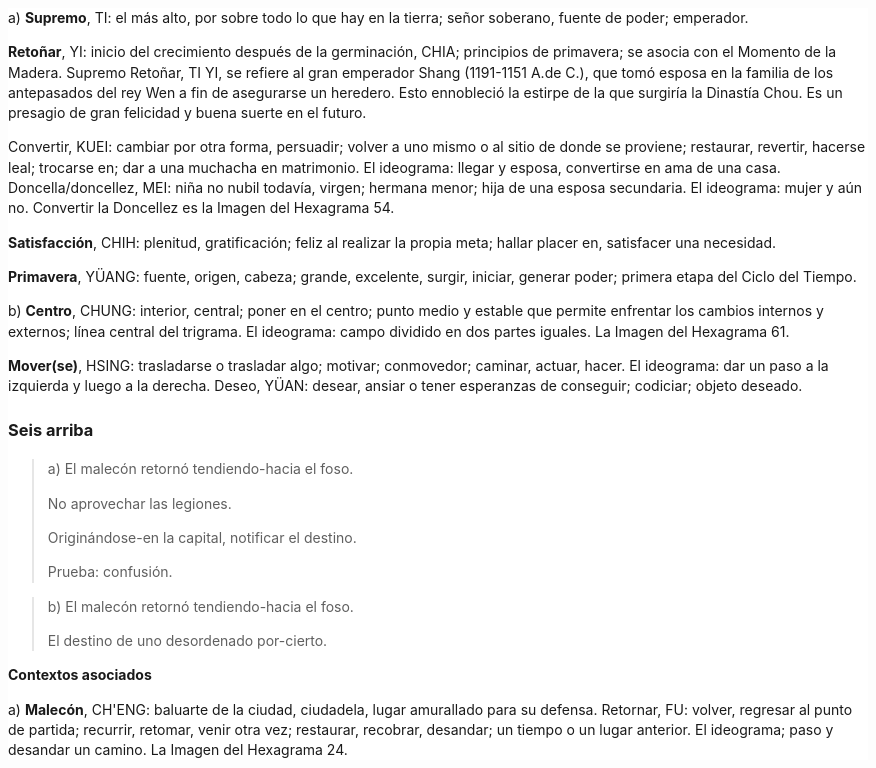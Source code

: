 a) **Supremo**, TI: el más alto, por sobre todo lo que
hay en la tierra; señor soberano, fuente de poder; emperador. 

**Retoñar**, YI:
inicio del crecimiento después de la germinación, CHIA; principios de
primavera; se asocia con el Momento de la Madera. Supremo Retoñar, TI YI,
se refiere al gran emperador Shang (1191-1151 A.de C.), que tomó esposa en
la familia de los antepasados del rey Wen a fin de asegurarse un heredero. Esto
ennobleció la estirpe de la que surgiría la Dinastía Chou. Es un presagio de
gran felicidad y buena suerte en el futuro.

Convertir, KUEI: cambiar por otra
forma, persuadir; volver a uno mismo o al sitio de donde se proviene; restaurar,
revertir, hacerse leal; trocarse en; dar a una muchacha en matrimonio. El ideograma:
llegar y esposa, convertirse en ama de una casa. Doncella/doncellez, MEI: niña no
nubil todavía, virgen; hermana menor; hija de una esposa secundaria. El ideograma:
mujer y aún no. Convertir la Doncellez es la Imagen del Hexagrama 54.

**Satisfacción**, CHIH: plenitud, gratificación; feliz al realizar la propia meta;
hallar placer en, satisfacer una necesidad. 

**Primavera**, YÜANG: fuente, origen,
cabeza; grande, excelente, surgir, iniciar, generar poder; primera etapa del Ciclo
del Tiempo.

b) **Centro**, CHUNG: interior, central; poner en el centro; punto medio y estable
que permite enfrentar los cambios internos y externos; línea central del trigrama.
El ideograma: campo dividido en dos partes iguales. La Imagen del Hexagrama
61.

**Mover(se)**, HSING: trasladarse o trasladar algo; motivar; conmovedor;
caminar, actuar, hacer. El ideograma: dar un paso a la izquierda y luego a la
derecha. Deseo, YÜAN: desear, ansiar o tener esperanzas de conseguir; codiciar;
objeto deseado.

### Seis arriba

> a) El malecón retornó tendiendo-hacia el foso.
> 
> No aprovechar las legiones.
> 
> Originándose-en la capital, notificar el destino.
> 
> Prueba: confusión.


> b) El malecón retornó tendiendo-hacia el foso.
> 
> El destino de uno desordenado por-cierto.

**Contextos asociados**

a) **Malecón**, CH'ENG: baluarte de la ciudad, ciudadela,
lugar amurallado para su defensa. Retornar, FU: volver, regresar al punto de
partida; recurrir, retomar, venir otra vez; restaurar, recobrar, desandar; un tiempo
o un lugar anterior. El ideograma; paso y desandar un camino. La Imagen del
Hexagrama 24. 
